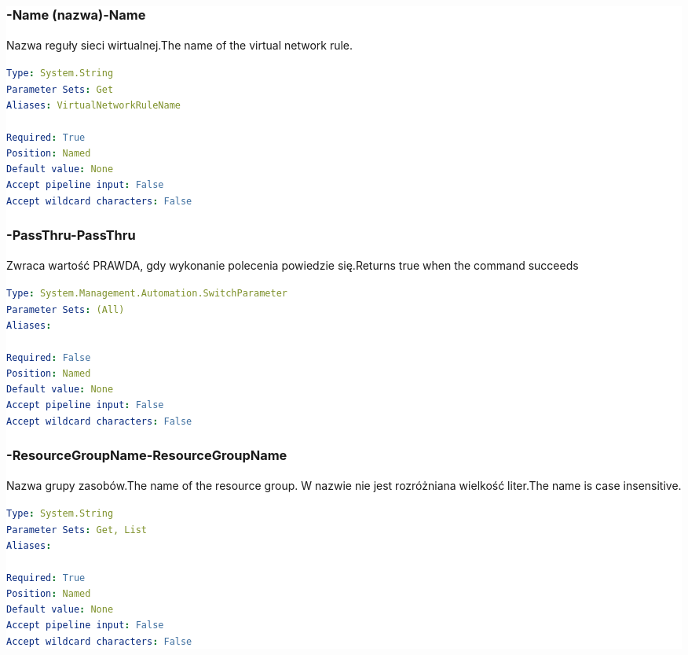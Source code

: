 ### <span data-ttu-id="e179d-122">-Name (nazwa)</span><span class="sxs-lookup"><span data-stu-id="e179d-122">-Name</span></span>
<span data-ttu-id="e179d-123">Nazwa reguły sieci wirtualnej.</span><span class="sxs-lookup"><span data-stu-id="e179d-123">The name of the virtual network rule.</span></span>

```yaml
Type: System.String
Parameter Sets: Get
Aliases: VirtualNetworkRuleName

Required: True
Position: Named
Default value: None
Accept pipeline input: False
Accept wildcard characters: False
```

### <span data-ttu-id="e179d-124">-PassThru</span><span class="sxs-lookup"><span data-stu-id="e179d-124">-PassThru</span></span>
<span data-ttu-id="e179d-125">Zwraca wartość PRAWDA, gdy wykonanie polecenia powiedzie się.</span><span class="sxs-lookup"><span data-stu-id="e179d-125">Returns true when the command succeeds</span></span>

```yaml
Type: System.Management.Automation.SwitchParameter
Parameter Sets: (All)
Aliases:

Required: False
Position: Named
Default value: None
Accept pipeline input: False
Accept wildcard characters: False
```

### <span data-ttu-id="e179d-126">-ResourceGroupName</span><span class="sxs-lookup"><span data-stu-id="e179d-126">-ResourceGroupName</span></span>
<span data-ttu-id="e179d-127">Nazwa grupy zasobów.</span><span class="sxs-lookup"><span data-stu-id="e179d-127">The name of the resource group.</span></span>
<span data-ttu-id="e179d-128">W nazwie nie jest rozróżniana wielkość liter.</span><span class="sxs-lookup"><span data-stu-id="e179d-128">The name is case insensitive.</span></span>

```yaml
Type: System.String
Parameter Sets: Get, List
Aliases:

Required: True
Position: Named
Default value: None
Accept pipeline input: False
Accept wildcard characters: False
```
